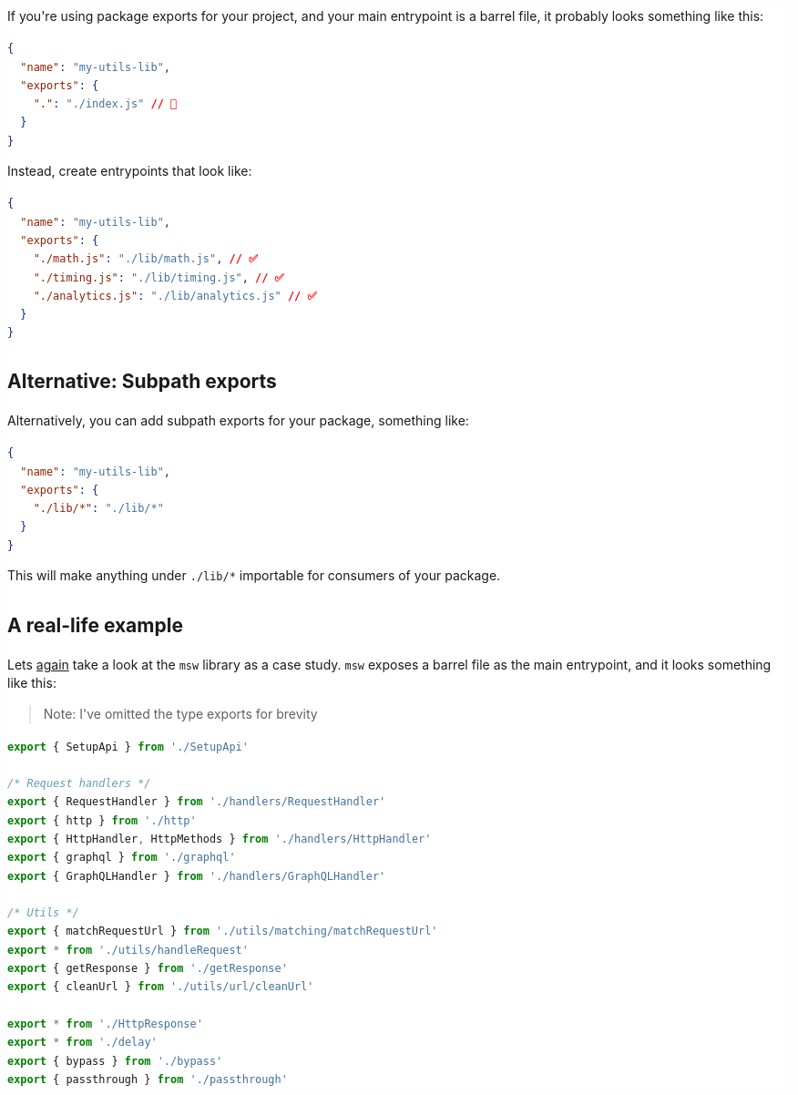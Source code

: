 If you're using package exports for your project, and your main entrypoint is a barrel file, it probably looks something like this:

```json
{
  "name": "my-utils-lib",
  "exports": {
    ".": "./index.js" // 🚨
  }
}
```

Instead, create entrypoints that look like:

```json
{
  "name": "my-utils-lib",
  "exports": {
    "./math.js": "./lib/math.js", // ✅
    "./timing.js": "./lib/timing.js", // ✅
    "./analytics.js": "./lib/analytics.js" // ✅
  }
}
```

## Alternative: Subpath exports

Alternatively, you can add subpath exports for your package, something like:

```json
{
  "name": "my-utils-lib",
  "exports": {
    "./lib/*": "./lib/*"
  }
}
```

This will make anything under `./lib/*` importable for consumers of your package.

## A real-life example

Lets [again](https://thepassle.netlify.app/blog/barrel-files-a-case-study) take a look at the `msw` library as a case study. `msw` exposes a barrel file as the main entrypoint, and it looks something like this:

> Note: I've omitted the type exports for brevity

```js
export { SetupApi } from './SetupApi'

/* Request handlers */
export { RequestHandler } from './handlers/RequestHandler'
export { http } from './http'
export { HttpHandler, HttpMethods } from './handlers/HttpHandler'
export { graphql } from './graphql'
export { GraphQLHandler } from './handlers/GraphQLHandler'

/* Utils */
export { matchRequestUrl } from './utils/matching/matchRequestUrl'
export * from './utils/handleRequest'
export { getResponse } from './getResponse'
export { cleanUrl } from './utils/url/cleanUrl'

export * from './HttpResponse'
export * from './delay'
export { bypass } from './bypass'
export { passthrough } from './passthrough'
```